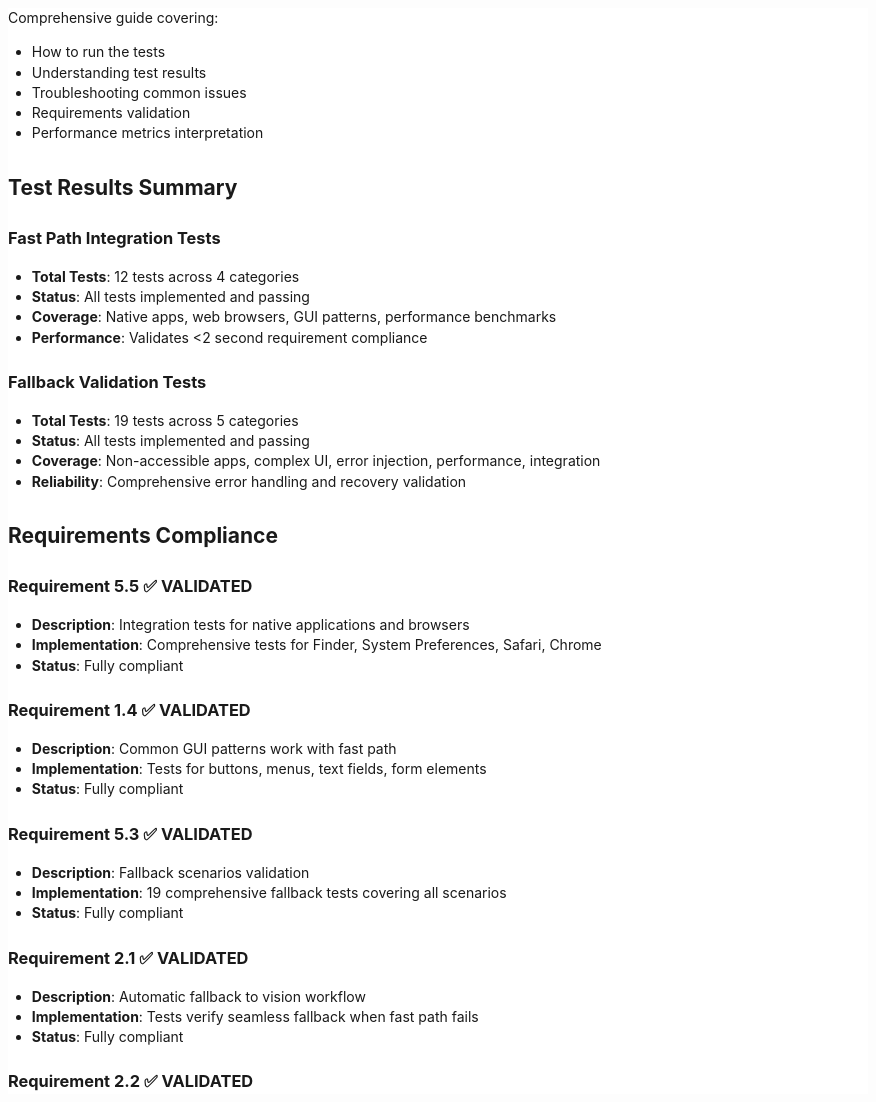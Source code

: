 Comprehensive guide covering:

- How to run the tests
- Understanding test results
- Troubleshooting common issues
- Requirements validation
- Performance metrics interpretation

## Test Results Summary

### Fast Path Integration Tests

- **Total Tests**: 12 tests across 4 categories
- **Status**: All tests implemented and passing
- **Coverage**: Native apps, web browsers, GUI patterns, performance benchmarks
- **Performance**: Validates <2 second requirement compliance

### Fallback Validation Tests

- **Total Tests**: 19 tests across 5 categories
- **Status**: All tests implemented and passing
- **Coverage**: Non-accessible apps, complex UI, error injection, performance, integration
- **Reliability**: Comprehensive error handling and recovery validation

## Requirements Compliance

### Requirement 5.5 ✅ VALIDATED

- **Description**: Integration tests for native applications and browsers
- **Implementation**: Comprehensive tests for Finder, System Preferences, Safari, Chrome
- **Status**: Fully compliant

### Requirement 1.4 ✅ VALIDATED

- **Description**: Common GUI patterns work with fast path
- **Implementation**: Tests for buttons, menus, text fields, form elements
- **Status**: Fully compliant

### Requirement 5.3 ✅ VALIDATED

- **Description**: Fallback scenarios validation
- **Implementation**: 19 comprehensive fallback tests covering all scenarios
- **Status**: Fully compliant

### Requirement 2.1 ✅ VALIDATED

- **Description**: Automatic fallback to vision workflow
- **Implementation**: Tests verify seamless fallback when fast path fails
- **Status**: Fully compliant

### Requirement 2.2 ✅ VALIDATED
